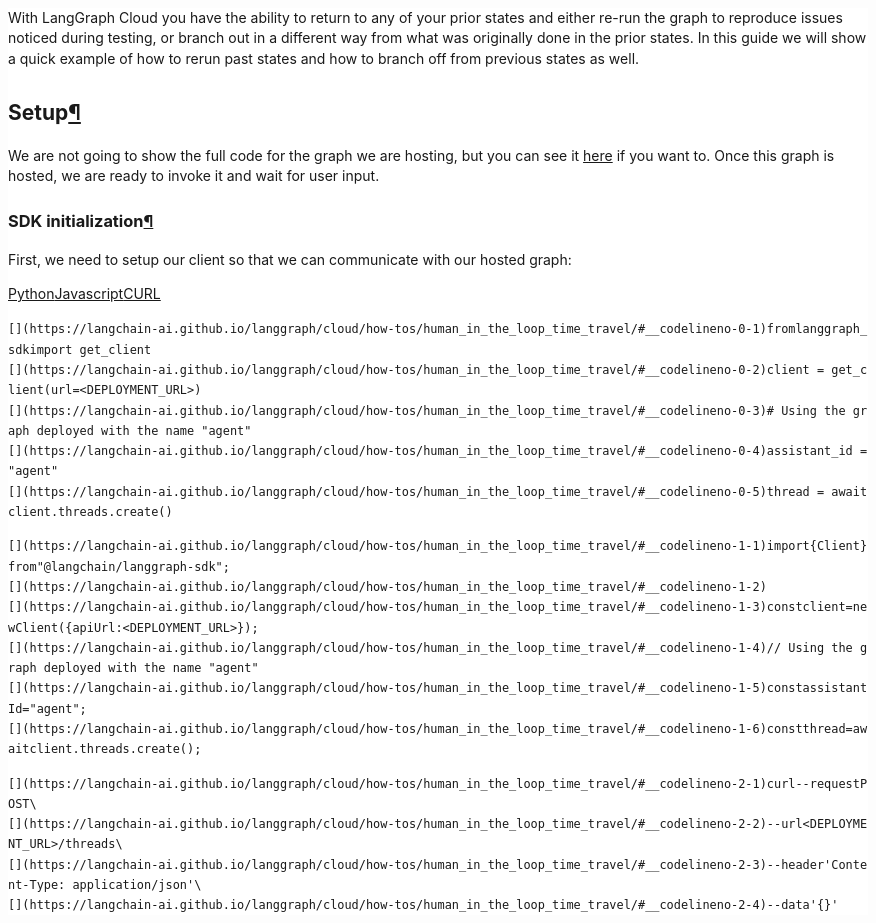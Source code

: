 With LangGraph Cloud you have the ability to return to any of your prior states and either re-run the graph to reproduce issues noticed during testing, or branch out in a different way from what was originally done in the prior states. In this guide we will show a quick example of how to rerun past states and how to branch off from previous states as well.

## Setup[¶](https://langchain-ai.github.io/langgraph/cloud/how-tos/human_in_the_loop_time_travel/#setup "Permanent link")

We are not going to show the full code for the graph we are hosting, but you can see it [here](https://langchain-ai.github.io/langgraph/how-tos/human_in_the_loop/time-travel/#build-the-agent) if you want to. Once this graph is hosted, we are ready to invoke it and wait for user input. 

### SDK initialization[¶](https://langchain-ai.github.io/langgraph/cloud/how-tos/human_in_the_loop_time_travel/#sdk-initialization "Permanent link")

First, we need to setup our client so that we can communicate with our hosted graph:

[Python](#__tabbed_1_1)[Javascript](#__tabbed_1_2)[CURL](#__tabbed_1_3)

```
[](https://langchain-ai.github.io/langgraph/cloud/how-tos/human_in_the_loop_time_travel/#__codelineno-0-1)fromlanggraph_sdkimport get_client
[](https://langchain-ai.github.io/langgraph/cloud/how-tos/human_in_the_loop_time_travel/#__codelineno-0-2)client = get_client(url=<DEPLOYMENT_URL>)
[](https://langchain-ai.github.io/langgraph/cloud/how-tos/human_in_the_loop_time_travel/#__codelineno-0-3)# Using the graph deployed with the name "agent"
[](https://langchain-ai.github.io/langgraph/cloud/how-tos/human_in_the_loop_time_travel/#__codelineno-0-4)assistant_id = "agent"
[](https://langchain-ai.github.io/langgraph/cloud/how-tos/human_in_the_loop_time_travel/#__codelineno-0-5)thread = await client.threads.create()

```


```
[](https://langchain-ai.github.io/langgraph/cloud/how-tos/human_in_the_loop_time_travel/#__codelineno-1-1)import{Client}from"@langchain/langgraph-sdk";
[](https://langchain-ai.github.io/langgraph/cloud/how-tos/human_in_the_loop_time_travel/#__codelineno-1-2)
[](https://langchain-ai.github.io/langgraph/cloud/how-tos/human_in_the_loop_time_travel/#__codelineno-1-3)constclient=newClient({apiUrl:<DEPLOYMENT_URL>});
[](https://langchain-ai.github.io/langgraph/cloud/how-tos/human_in_the_loop_time_travel/#__codelineno-1-4)// Using the graph deployed with the name "agent"
[](https://langchain-ai.github.io/langgraph/cloud/how-tos/human_in_the_loop_time_travel/#__codelineno-1-5)constassistantId="agent";
[](https://langchain-ai.github.io/langgraph/cloud/how-tos/human_in_the_loop_time_travel/#__codelineno-1-6)constthread=awaitclient.threads.create();

```


```
[](https://langchain-ai.github.io/langgraph/cloud/how-tos/human_in_the_loop_time_travel/#__codelineno-2-1)curl--requestPOST\
[](https://langchain-ai.github.io/langgraph/cloud/how-tos/human_in_the_loop_time_travel/#__codelineno-2-2)--url<DEPLOYMENT_URL>/threads\
[](https://langchain-ai.github.io/langgraph/cloud/how-tos/human_in_the_loop_time_travel/#__codelineno-2-3)--header'Content-Type: application/json'\
[](https://langchain-ai.github.io/langgraph/cloud/how-tos/human_in_the_loop_time_travel/#__codelineno-2-4)--data'{}'

```

